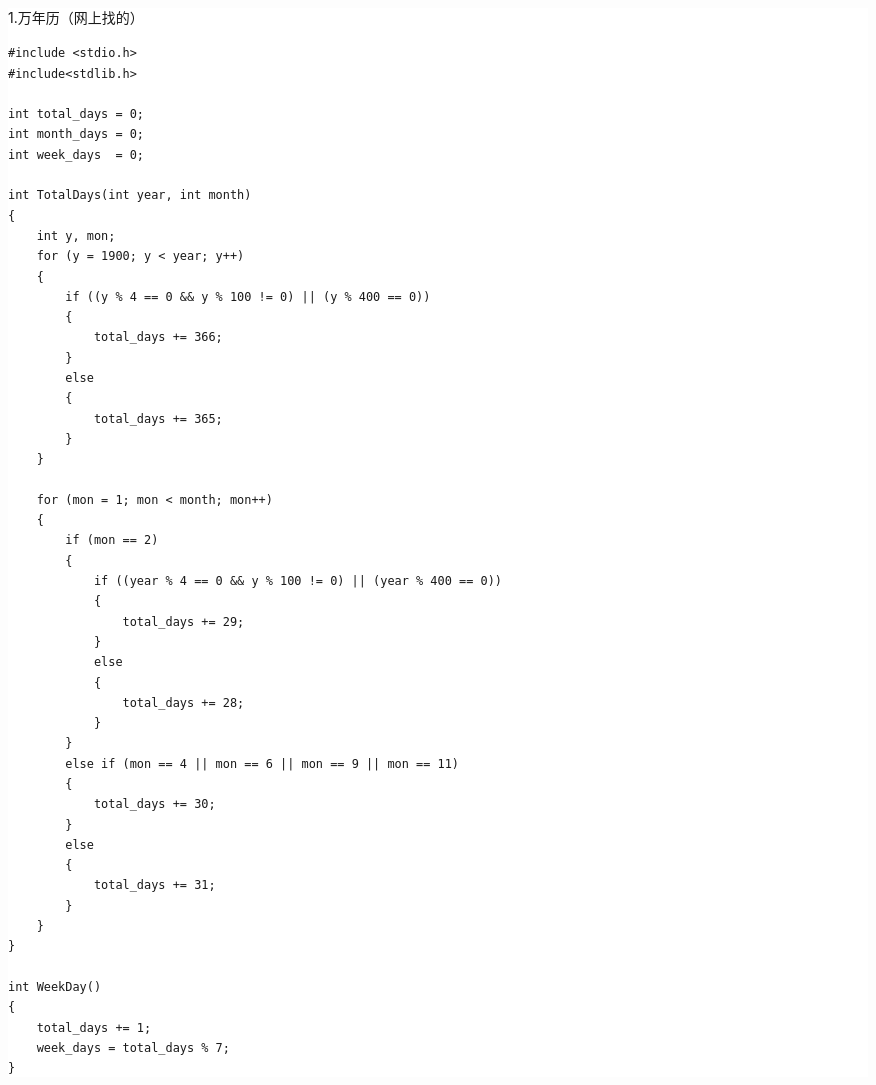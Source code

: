 1.万年历（网上找的）
	
	#include <stdio.h>
	#include<stdlib.h>
	
	int total_days = 0;
	int month_days = 0;
	int week_days  = 0;
	
	int TotalDays(int year, int month)
	{
	    int y, mon;
	    for (y = 1900; y < year; y++)
	    {
	        if ((y % 4 == 0 && y % 100 != 0) || (y % 400 == 0))
	        {
	            total_days += 366;
	        }
	        else
	        {
	            total_days += 365;
	        }
	    }
	
	    for (mon = 1; mon < month; mon++)
	    {
	        if (mon == 2)
	        {
	            if ((year % 4 == 0 && y % 100 != 0) || (year % 400 == 0))
	            {
	                total_days += 29;
	            }
	            else
	            {
	                total_days += 28;
	            }
	        }
	        else if (mon == 4 || mon == 6 || mon == 9 || mon == 11)
	        {
	            total_days += 30;
	        }
	        else
	        {
	            total_days += 31;
	        }
	    }
	}
	
	int WeekDay()
	{
	    total_days += 1;
	    week_days = total_days % 7;
	}
	
